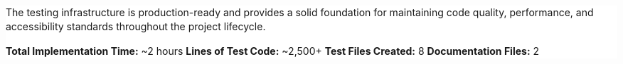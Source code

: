 The testing infrastructure is production-ready and provides a solid foundation for maintaining code quality, performance, and accessibility standards throughout the project lifecycle.

**Total Implementation Time:** ~2 hours
**Lines of Test Code:** ~2,500+
**Test Files Created:** 8
**Documentation Files:** 2
